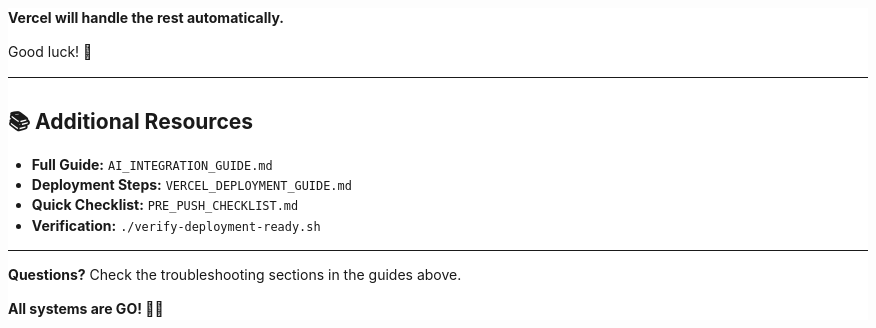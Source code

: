 **Vercel will handle the rest automatically.**

Good luck! 🎉

---

## 📚 Additional Resources

- **Full Guide:** `AI_INTEGRATION_GUIDE.md`
- **Deployment Steps:** `VERCEL_DEPLOYMENT_GUIDE.md`
- **Quick Checklist:** `PRE_PUSH_CHECKLIST.md`
- **Verification:** `./verify-deployment-ready.sh`

---

**Questions?** Check the troubleshooting sections in the guides above.

**All systems are GO! 🚀✨**
